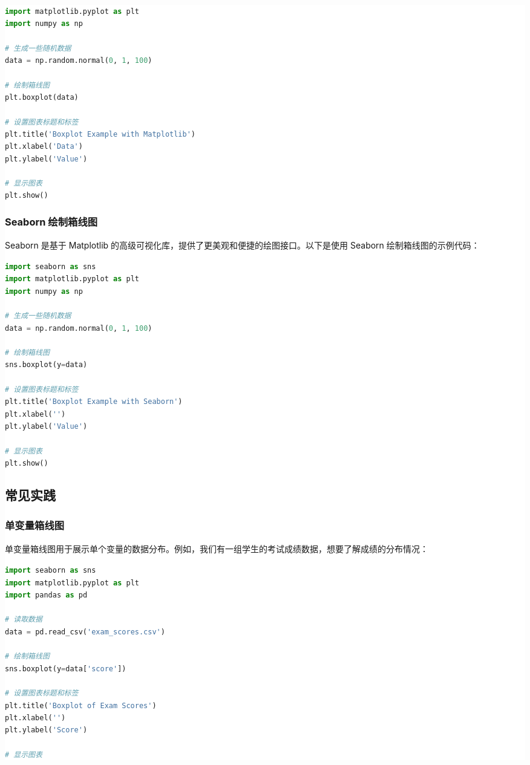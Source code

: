 ```python
import matplotlib.pyplot as plt
import numpy as np

# 生成一些随机数据
data = np.random.normal(0, 1, 100)

# 绘制箱线图
plt.boxplot(data)

# 设置图表标题和标签
plt.title('Boxplot Example with Matplotlib')
plt.xlabel('Data')
plt.ylabel('Value')

# 显示图表
plt.show()
```

### Seaborn 绘制箱线图
Seaborn 是基于 Matplotlib 的高级可视化库，提供了更美观和便捷的绘图接口。以下是使用 Seaborn 绘制箱线图的示例代码：

```python
import seaborn as sns
import matplotlib.pyplot as plt
import numpy as np

# 生成一些随机数据
data = np.random.normal(0, 1, 100)

# 绘制箱线图
sns.boxplot(y=data)

# 设置图表标题和标签
plt.title('Boxplot Example with Seaborn')
plt.xlabel('')
plt.ylabel('Value')

# 显示图表
plt.show()
```

## 常见实践

### 单变量箱线图
单变量箱线图用于展示单个变量的数据分布。例如，我们有一组学生的考试成绩数据，想要了解成绩的分布情况：

```python
import seaborn as sns
import matplotlib.pyplot as plt
import pandas as pd

# 读取数据
data = pd.read_csv('exam_scores.csv')

# 绘制箱线图
sns.boxplot(y=data['score'])

# 设置图表标题和标签
plt.title('Boxplot of Exam Scores')
plt.xlabel('')
plt.ylabel('Score')

# 显示图表
```